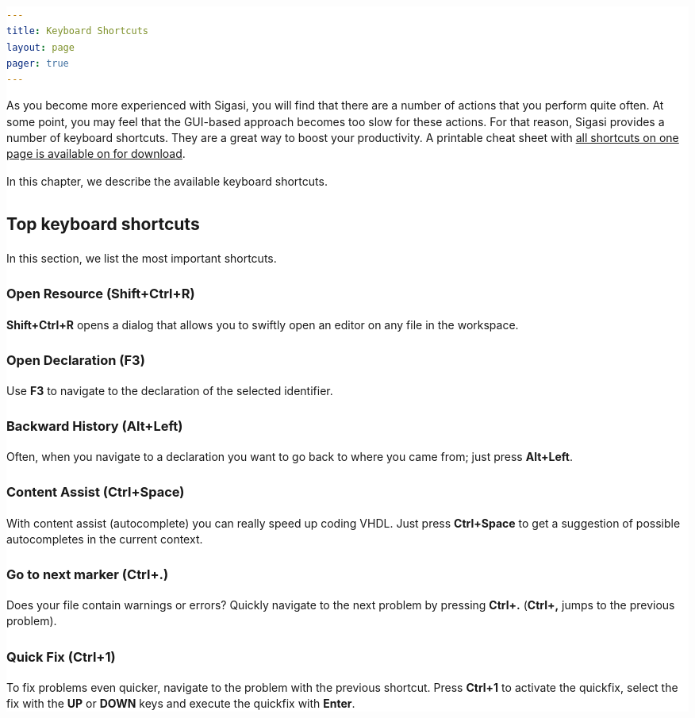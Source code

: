 ```yaml
---
title: Keyboard Shortcuts
layout: page 
pager: true
---
```


As you become more experienced with Sigasi, you will find that there are
a number of actions that you perform quite often. At some point, you may
feel that the GUI-based approach becomes too slow for these actions. For
that reason, Sigasi provides a number of keyboard shortcuts. They are a
great way to boost your productivity. A printable cheat sheet with [all
shortcuts on one page is available on for
download](/sites/www.sigasi.com/files/KeyboardShortcuts_0.pdf).

In this chapter, we describe the available keyboard shortcuts.

Top keyboard shortcuts
----------------------

In this section, we list the most important shortcuts.

### Open Resource (**Shift+Ctrl+R**)

**Shift+Ctrl+R** opens a dialog that allows you to swiftly open an
editor on any file in the workspace.

### Open Declaration (**F3**)

Use **F3** to navigate to the declaration of the selected identifier.

### Backward History (**Alt+Left**)

Often, when you navigate to a declaration you want to go back to where
you came from; just press **Alt+Left**.

### Content Assist (**Ctrl+Space**)

With content assist (autocomplete) you can really speed up coding VHDL.
Just press **Ctrl+Space** to get a suggestion of possible autocompletes
in the current context.

### Go to next marker (**Ctrl+.**)

Does your file contain warnings or errors? Quickly navigate to the next problem by pressing **Ctrl+.** (**Ctrl+,** jumps to the previous problem).

### Quick Fix (**Ctrl+1**)

To fix problems even quicker, navigate to the problem with the previous shortcut. Press **Ctrl+1** to activate the quickfix, select the fix with the **UP** or **DOWN** keys and execute the quickfix with **Enter**.
